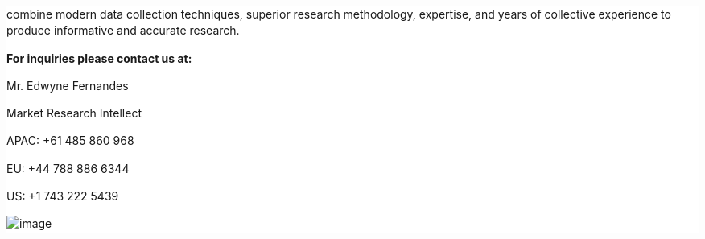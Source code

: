 combine modern data collection techniques, superior research methodology, expertise, and years of collective experience to produce informative and accurate research.</span></p><p><strong>For inquiries please contact us at:</strong></p><p>Mr. Edwyne Fernandes</p><p>Market Research Intellect</p><p>APAC: +61 485 860 968</p><p>EU: +44 788 886 6344</p><p>US: +1 743 222 5439</p>
![image](https://github.com/user-attachments/assets/7d2da4ca-39c8-4cc6-933a-7f9bcb6593bf)
